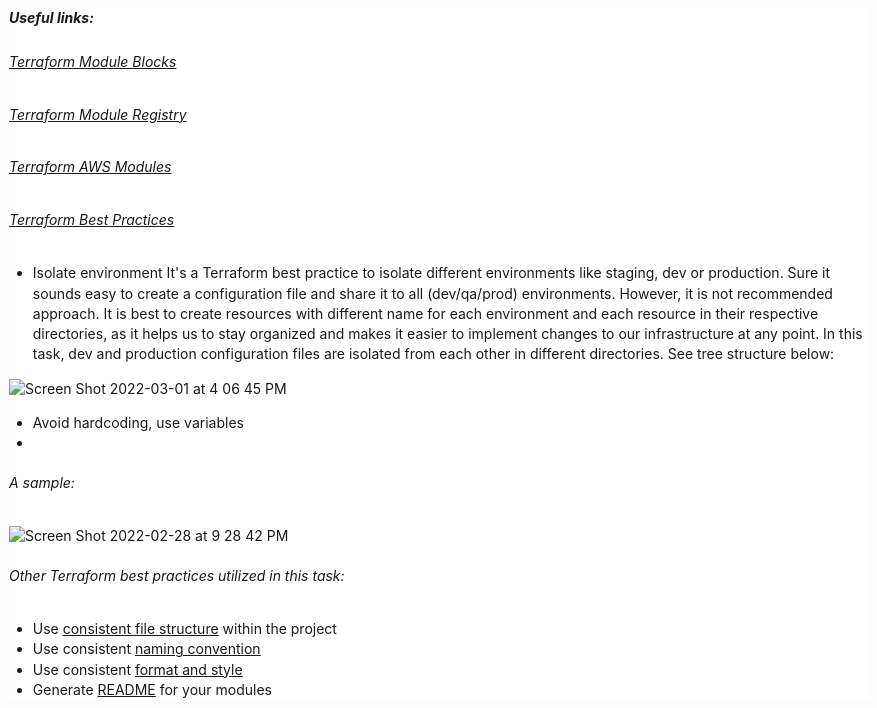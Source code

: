 ##### Useful links: 

###### [Terraform Module Blocks](https://www.terraform.io/language/modules/syntax)

###### [Terraform Module Registry](https://registry.terraform.io/browse/modules)

###### [Terraform AWS Modules](https://registry.terraform.io/namespaces/terraform-aws-modules)

###### [Terraform Best Practices](https://www.terraform-best-practices.com)

- Isolate environment 
It's a Terraform best practice to isolate different environments like staging, dev or production. Sure it sounds easy to create a configuration file and share it to all (dev/qa/prod) environments. However, it is not recommended approach. It is best to create resources with different name for each environment and each resource in their respective directories, as it helps us to stay organized and makes it easier to implement changes to our infrastructure at any point. In this task, dev and production configuration files are isolated from each other in different directories. See tree structure below:

<img width="332" alt="Screen Shot 2022-03-01 at 4 06 45 PM" src="https://user-images.githubusercontent.com/94807170/156259478-e8558c05-2c6a-4f97-b62b-e05dc214ce67.png">

- Avoid hardcoding, use variables
- 
###### A sample:
<img width="513" alt="Screen Shot 2022-02-28 at 9 28 42 PM" src="https://user-images.githubusercontent.com/94807170/156099506-11d478bc-5acb-4d4f-9b8a-b2cfbb1e6b0f.png">

###### Other Terraform best practices utilized in this task: 

- Use [consistent file structure](https://www.terraform-best-practices.com/code-structure) within the project 
- Use consistent [naming convention](https://www.terraform.io/plugin/sdkv2/best-practices/naming)
- Use consistent [format and style](https://www.terraform-best-practices.com/code-styling)
- Generate [README](https://www.terraform.io/language/modules/develop/structure) for your modules

